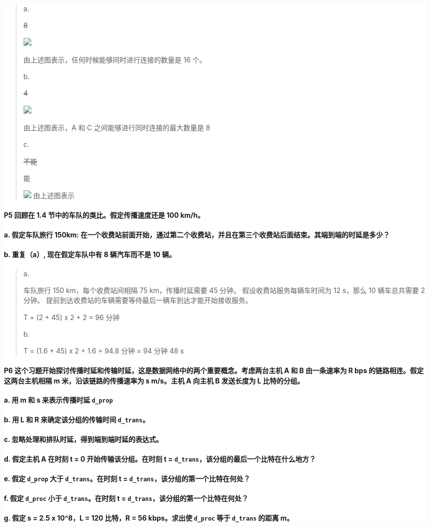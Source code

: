 > a.
> 
> ~~8~~
> 
> ![](https://github.com/YangXiaoHei/Networking/blob/master/计算机网络自顶向下/01%20计算机网络和因特网/images/p4.1.png)
> 
> 由上述图表示，任何时候能够同时进行连接的数量是 16 个。
> 
> b.
> 
> ~~4~~
> 
> ![](https://github.com/YangXiaoHei/Networking/blob/master/计算机网络自顶向下/01%20计算机网络和因特网/images/p4.2.png)
> 
> 由上述图表示，A 和 C 之间能够进行同时连接的最大数量是 8
> 
> c.
> 
> ~~不能~~
> 
> 能
> 
> ![](https://github.com/YangXiaoHei/Networking/blob/master/计算机网络自顶向下/01%20计算机网络和因特网/images/p4.3.png)
> 由上述图表示

#### P5 回顾在 1.4 节中的车队的类比。假定传播速度还是 100 km/h。
#### a. 假定车队旅行 150km: 在一个收费站前面开始，通过第二个收费站，并且在第三个收费站后面结束。其端到端的时延是多少？
#### b. 重复（a）, 现在假定车队中有 8 辆汽车而不是 10 辆。

> a.
> 
> 车队旅行 150 km，每个收费站间相隔 75 km，传播时延需要 45 分钟。
> 假设收费站服务每辆车时间为 12 s，那么 10 辆车总共需要 2 分钟。
> 提前到达收费站的车辆需要等待最后一辆车到达才能开始接收服务。
> 
> T = (2 + 45) x 2 + 2 = 96 分钟
> 
> b.
> 
> T = (1.6 + 45) x 2 + 1.6 = 94.8 分钟 = 94 分钟 48 s

#### P6 这个习题开始探讨传播时延和传输时延，这是数据网络中的两个重要概念。考虑两台主机 A 和 B 由一条速率为  R bps 的链路相连。假定这两台主机相隔 m 米，沿该链路的传播速率为 s m/s。主机 A 向主机 B 发送长度为 L 比特的分组。
#### a. 用 m 和 s 来表示传播时延 `d_prop`
#### b. 用 L 和 R 来确定该分组的传输时间 `d_trans`。
#### c. 忽略处理和排队时延，得到端到端时延的表达式。
#### d. 假定主机 A 在时刻 t = 0 开始传输该分组。在时刻 t = `d_trans`，该分组的最后一个比特在什么地方？
#### e. 假定 `d_prop` 大于 `d_trans`。在时刻 t = `d_trans`，该分组的第一个比特在何处？
#### f. 假定 `d_proc` 小于 `d_trans`。在时刻 t = `d_trans`，该分组的第一个比特在何处？
#### g. 假定 s = 2.5 x 10^8，L = 120 比特，R = 56 kbps。求出使 `d_proc` 等于 `d_trans` 的距离 m。
